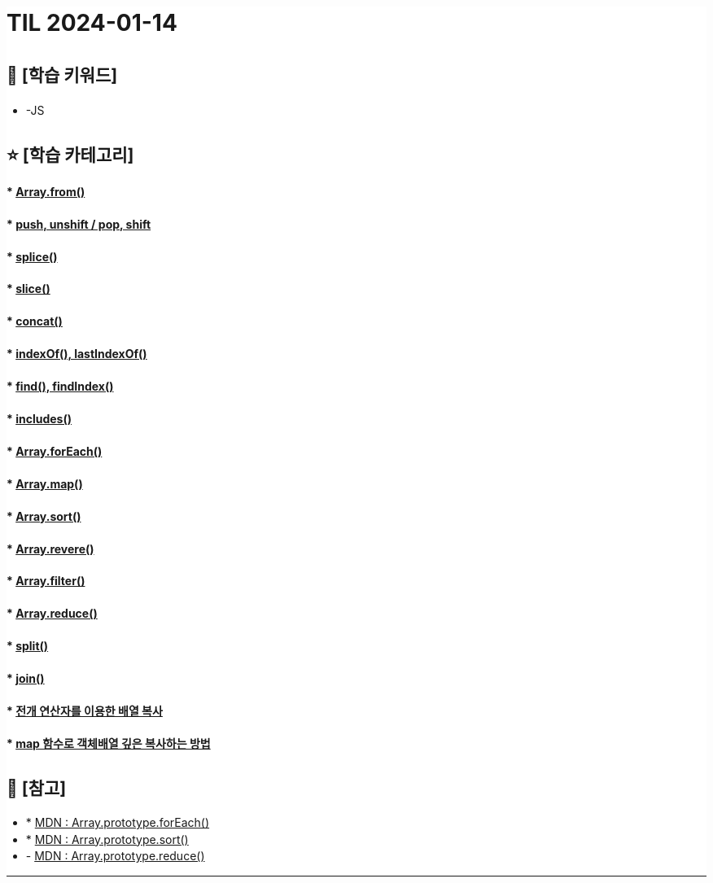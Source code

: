 # TIL 2024-01-14

## 🤿 [학습 키워드]

- \-JS

## ⭐ [학습 카테고리]

#### \* [Array.from()](#arrayfrom)

#### \* [push, unshift / pop, shift](#push-unshift--pop-shift)

#### \* [splice()](#splice)

#### \* [slice()](#slice)

#### \* [concat()](#concat)

#### \* [indexOf(), lastIndexOf()](#indexof-lastindexof)

#### \* [find(), findIndex()](#find-findindex)

#### \* [includes()](#includes)

#### \* [Array.forEach()](#arrayforeach)

#### \* [Array.map()](#arraymap)

#### \* [Array.sort()](#arraysort)

#### \* [Array.revere()](#arrayrevere)

#### \* [Array.filter()](#arrayfilter)

#### \* [Array.reduce()](#arrayreduce)

#### \* [split()](#split)

#### \* [join()](#join)

#### \* [전개 연산자를 이용한 배열 복사](#전개연산자를-이용한-배열-복사)

#### \* [map 함수로 객체배열 깊은 복사하는 방법](#map-함수로-객체배열-깊은-복사-하는-방법)

## 📕 [참고]

- \* [MDN : Array.prototype.forEach()](https://developer.mozilla.org/ko/docs/Web/JavaScript/Reference/Global_Objects/Array/forEach)
- \* [MDN : Array.prototype.sort()](https://developer.mozilla.org/ko/docs/Web/JavaScript/Reference/Global_Objects/Array/sort)
- \- [MDN : Array.prototype.reduce()](https://developer.mozilla.org/ko/docs/Web/JavaScript/Reference/Global_Objects/Array/reduce)

---